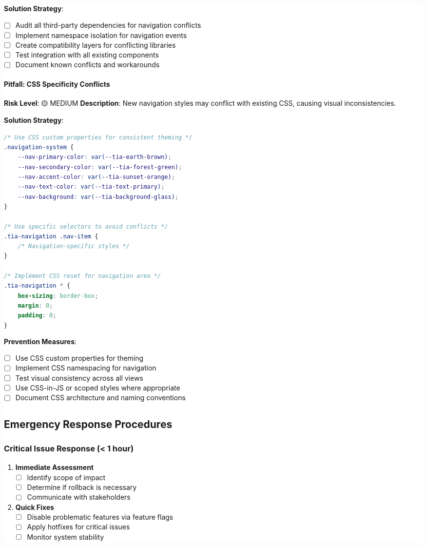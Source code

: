 **Solution Strategy**:
- [ ] Audit all third-party dependencies for navigation conflicts
- [ ] Implement namespace isolation for navigation events
- [ ] Create compatibility layers for conflicting libraries
- [ ] Test integration with all existing components
- [ ] Document known conflicts and workarounds

#### Pitfall: CSS Specificity Conflicts
**Risk Level**: 🟡 MEDIUM
**Description**: New navigation styles may conflict with existing CSS, causing visual inconsistencies.

**Solution Strategy**:
```css
/* Use CSS custom properties for consistent theming */
.navigation-system {
    --nav-primary-color: var(--tia-earth-brown);
    --nav-secondary-color: var(--tia-forest-green);
    --nav-accent-color: var(--tia-sunset-orange);
    --nav-text-color: var(--tia-text-primary);
    --nav-background: var(--tia-background-glass);
}

/* Use specific selectors to avoid conflicts */
.tia-navigation .nav-item {
    /* Navigation-specific styles */
}

/* Implement CSS reset for navigation area */
.tia-navigation * {
    box-sizing: border-box;
    margin: 0;
    padding: 0;
}
```

**Prevention Measures**:
- [ ] Use CSS custom properties for theming
- [ ] Implement CSS namespacing for navigation
- [ ] Test visual consistency across all views
- [ ] Use CSS-in-JS or scoped styles where appropriate
- [ ] Document CSS architecture and naming conventions

## Emergency Response Procedures

### Critical Issue Response (< 1 hour)
1. **Immediate Assessment**
   - [ ] Identify scope of impact
   - [ ] Determine if rollback is necessary
   - [ ] Communicate with stakeholders

2. **Quick Fixes**
   - [ ] Disable problematic features via feature flags
   - [ ] Apply hotfixes for critical issues
   - [ ] Monitor system stability
